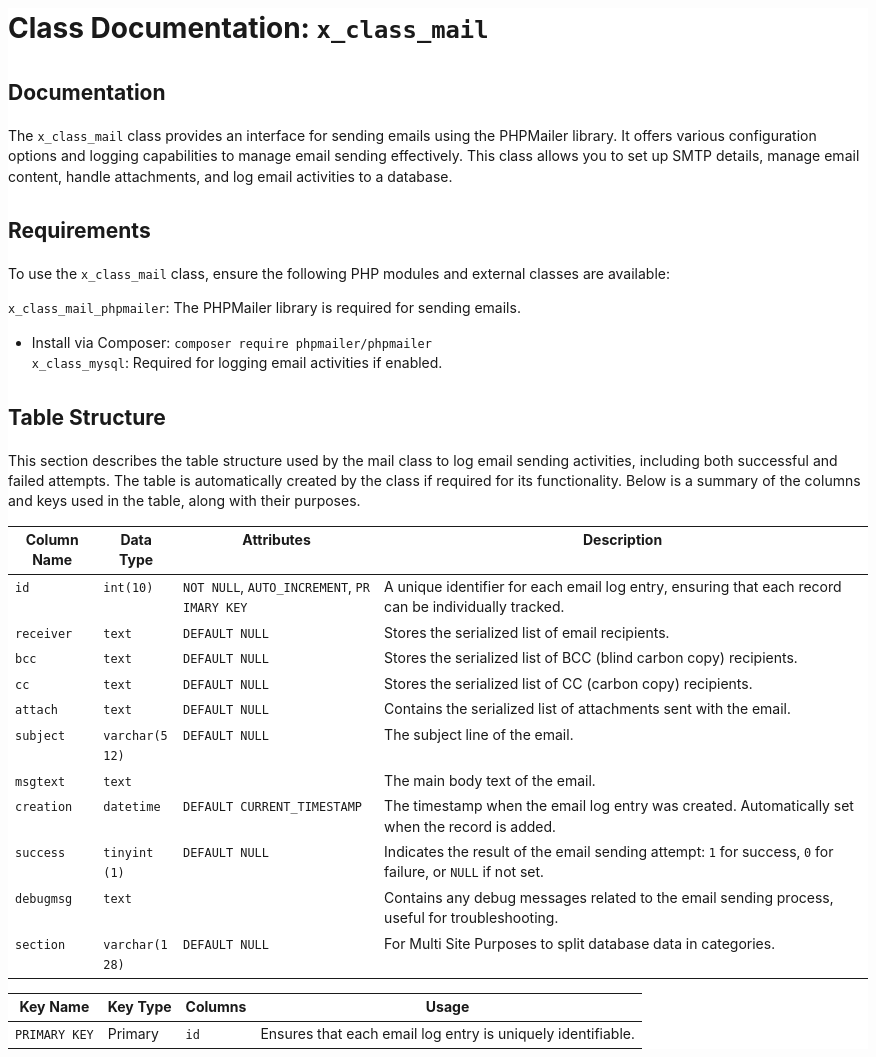 # Class Documentation: `x_class_mail` 


## Documentation
The `x_class_mail` class provides an interface for sending emails using the PHPMailer library. It offers various configuration options and logging capabilities to manage email sending effectively. This class allows you to set up SMTP details, manage email content, handle attachments, and log email activities to a database.

## Requirements

To use the `x_class_mail` class, ensure the following PHP modules and external classes are available:

`x_class_mail_phpmailer`: The PHPMailer library is required for sending emails.  
   - Install via Composer: `composer require phpmailer/phpmailer`  
`x_class_mysql`: Required for logging email activities if enabled.  


## Table Structure

This section describes the table structure used by the mail class to log email sending activities, including both successful and failed attempts. The table is automatically created by the class if required for its functionality. Below is a summary of the columns and keys used in the table, along with their purposes.


| Column Name | Data Type    | Attributes                                   | Description                                                                                         |
|-------------|--------------|----------------------------------------------|-----------------------------------------------------------------------------------------------------|
| `id`        | `int(10)`    | `NOT NULL`, `AUTO_INCREMENT`, `PRIMARY KEY` | A unique identifier for each email log entry, ensuring that each record can be individually tracked. |
| `receiver`  | `text`       | `DEFAULT NULL`                              | Stores the serialized list of email recipients.                                                     |
| `bcc`       | `text`       | `DEFAULT NULL`                              | Stores the serialized list of BCC (blind carbon copy) recipients.                                  |
| `cc`        | `text`       | `DEFAULT NULL`                              | Stores the serialized list of CC (carbon copy) recipients.                                          |
| `attach`    | `text`       | `DEFAULT NULL`                              | Contains the serialized list of attachments sent with the email.                                    |
| `subject`   | `varchar(512)`| `DEFAULT NULL`                              | The subject line of the email.                                                                      |
| `msgtext`   | `text`       |                                              | The main body text of the email.                                                                    |
| `creation`  | `datetime`   | `DEFAULT CURRENT_TIMESTAMP`                 | The timestamp when the email log entry was created. Automatically set when the record is added.    |
| `success`   | `tinyint(1)` | `DEFAULT NULL`                              | Indicates the result of the email sending attempt: `1` for success, `0` for failure, or `NULL` if not set. |
| `debugmsg`  | `text`       |                                              | Contains any debug messages related to the email sending process, useful for troubleshooting.      |
| `section`   | `varchar(128)`| `DEFAULT NULL`                              | For Multi Site Purposes to split database data in categories.                      |

| Key Name      | Key Type  | Columns | Usage                                                                                                  |
|---------------|-----------|---------|--------------------------------------------------------------------------------------------------------|
| `PRIMARY KEY` | Primary   | `id`    | Ensures that each email log entry is uniquely identifiable.                                            |

